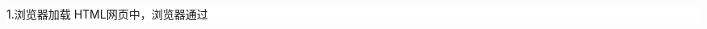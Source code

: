   1.浏览器加载
    HTML网页中，浏览器通过<script>标签加载 javaScript脚本。
    由于浏览器脚本的默认语言是JavaScript，因此type="application/javascript"可以省略。
    默认情况下，浏览器是同步加载JavaScript脚本，即渲染引擎遇到<script>标签就会停下来，等到执行完脚本，再继续向下渲染。如果是外部脚本，还必须加入脚本下载的时间。

    如果脚本体积很大，下载和执行的时间就会很长，因此造成浏览器堵塞，用户会感觉到浏览器“卡死”了，没有任何响应。这显然是很不好的体验，所以浏览器允许脚本异步加载，下面就是两种异步加载的语法。

    <script src="path/to/myModule.js" defer></script>
    <script src="path/to/myModule.js" async></script>

    上面代码中，<script>标签打开defer或async属性，脚本就会异步加载。渲染引擎遇到这一行命令，就会开始下载外部脚本，但不会等它下载和执行，而是直接执行后面的命令。

    defer与async的区别是：defer要等到整个页面在内存中正常渲染结束（DOM 结构完全生成，以及其他脚本执行完成），才会执行；async一旦下载完，渲染引擎就会中断渲染，执行这个脚本以后，再继续渲染。一句话，defer是“渲染完再执行”，async是“下载完就执行”。另外，如果有多个defer脚本，会按照它们在页面出现的顺序加载，而多个async脚本是不能保证加载顺序的。


  2.加载规则 
    浏览器加载 ES6 模块，也使用<script>标签，但是要加入type="module"属性。

    <script type="module" src="./foo.js"></script>
    上面代码在网页中插入一个模块foo.js，由于type属性设为module，所以浏览器知道这是一个 ES6 模块。

    浏览器对于带有type="module"的<script>，都是异步加载，不会造成堵塞浏览器，即等到整个页面渲染完，再执行模块脚本，等同于打开了<script>标签的defer属性。

    <script type="module" src="./foo.js"></script>
    <!-- 等同于 -->
    <script type="module" src="./foo.js" defer></script>

    如果网页有多个<script type="module">，它们会按照在页面出现的顺序依次执行。

    <script>标签的async属性也可以打开，这时只要加载完成，渲染引擎就会中断渲染立即执行。执行完成后，再恢复渲染。

    <script type="module" src="./foo.js" async></script>

    一旦使用了async属性，<script type="module">就不会按照在页面出现的顺序执行，而是只要该模块加载完成，就执行该模块。

    ES6 模块也允许内嵌在网页中，语法行为与加载外部脚本完全一致。

    <script type="module">
      import utils from "./utils.js";

      // other code
    </script>

    对于外部的模块脚本（上例是foo.js），有几点需要注意。
      代码是在模块作用域之中运行，而不是在全局作用域运行。模块内部的顶层变量，外部不可见。
      模块脚本自动采用严格模式，不管有没有声明use strict。
      模块之中，可以使用import命令加载其他模块（.js后缀不可省略，需要提供绝对 URL 或相对 URL），也可以使用export命令输出对外接口。
      模块之中，顶层的this关键字返回undefined，而不是指向window。也就是说，在模块顶层使用this关键字，是无意义的。
      同一个模块如果加载多次，将只执行一次。

    console.log(this === undefined); // true
    利用顶层的this等于undefined这个语法点，可以侦测当前代码是否在 ES6 模块之中。


  3.ES6 模块与 CommonJS 模块的差异

    它们有两个重大差异。
      CommonJS 模块输出的是一个值的拷贝，ES6 模块输出的是值的引用。(如果引用的值被修改 所有引用该模块的值都会被影响)
      CommonJS 模块是运行时加载，ES6 模块是编译时输出接口。
